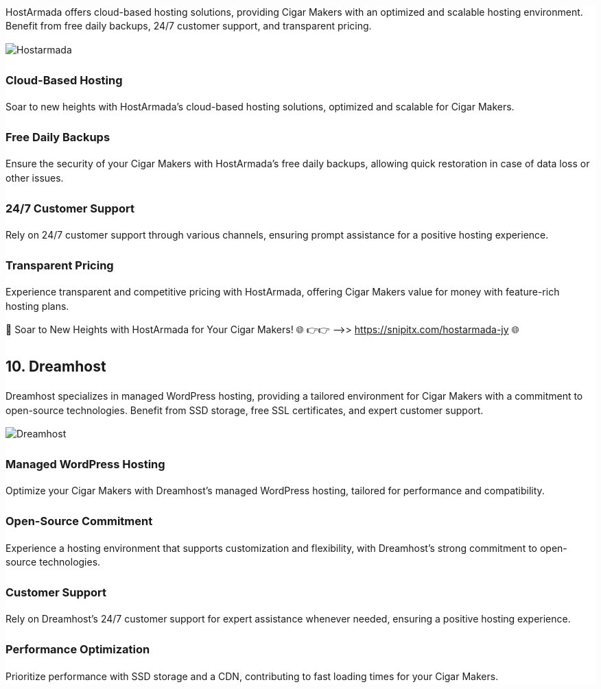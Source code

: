 HostArmada offers cloud-based hosting solutions, providing Cigar Makers with an optimized and scalable hosting environment. Benefit from free daily backups, 24/7 customer support, and transparent pricing.

![Hostarmada](https://i.imgur.com/KFbdf3o.jpeg "Hostarmada Hosting")

### Cloud-Based Hosting
Soar to new heights with HostArmada’s cloud-based hosting solutions, optimized and scalable for Cigar Makers.

### Free Daily Backups
Ensure the security of your Cigar Makers with HostArmada’s free daily backups, allowing quick restoration in case of data loss or other issues.

### 24/7 Customer Support
Rely on 24/7 customer support through various channels, ensuring prompt assistance for a positive hosting experience.

### Transparent Pricing
Experience transparent and competitive pricing with HostArmada, offering Cigar Makers value for money with feature-rich hosting plans.

🚀 Soar to New Heights with HostArmada for Your Cigar Makers! 🌐
👉👉 -->> https://snipitx.com/hostarmada-jy 🌐

## 10. Dreamhost

Dreamhost specializes in managed WordPress hosting, providing a tailored environment for Cigar Makers with a commitment to open-source technologies. Benefit from SSD storage, free SSL certificates, and expert customer support.

![Dreamhost](https://i.imgur.com/rXIg8ip.jpeg "Dreamhost Hosting")

### Managed WordPress Hosting
Optimize your Cigar Makers with Dreamhost’s managed WordPress hosting, tailored for performance and compatibility.

### Open-Source Commitment
Experience a hosting environment that supports customization and flexibility, with Dreamhost’s strong commitment to open-source technologies.

### Customer Support
Rely on Dreamhost’s 24/7 customer support for expert assistance whenever needed, ensuring a positive hosting experience.

### Performance Optimization
Prioritize performance with SSD storage and a CDN, contributing to fast loading times for your Cigar Makers.
